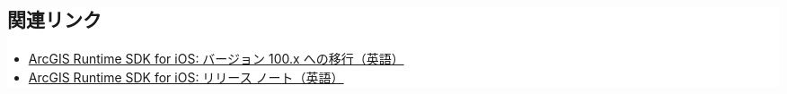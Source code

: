 ## 関連リンク
* [ArcGIS Runtime SDK for iOS: バージョン 100.x への移行（英語）](https://developers.arcgis.com/ios/latest/swift/guide/migrate-to-100-0.htm)
* [ArcGIS Runtime SDK for iOS: リリース ノート（英語）](https://developers.arcgis.com/ios/latest/swift/guide/release-notes.htm)
